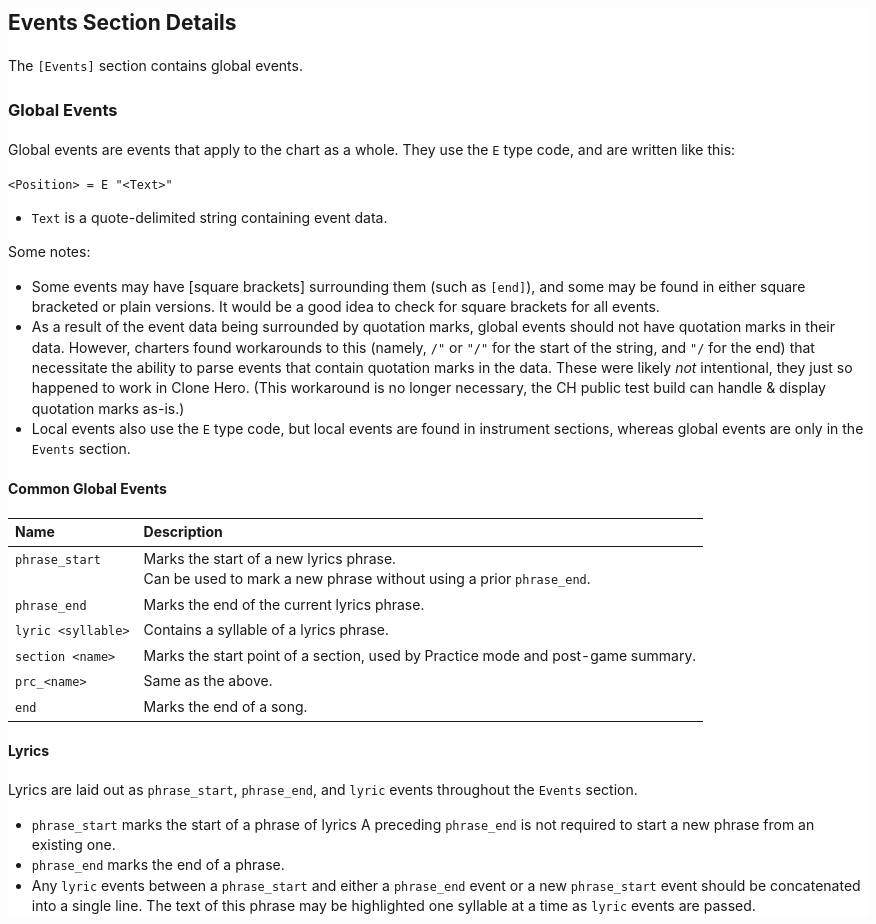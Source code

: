 ## Events Section Details

The `[Events]` section contains global events.

### Global Events

Global events are events that apply to the chart as a whole. They use the `E` type code, and are written like this:

`<Position> = E "<Text>"`

- `Text` is a quote-delimited string containing event data.

Some notes:

- Some events may have \[square brackets\] surrounding them (such as `[end]`), and some may be found in either square bracketed or plain versions. It would be a good idea to check for square brackets for all events.
- As a result of the event data being surrounded by quotation marks, global events should not have quotation marks in their data. However, charters found workarounds to this (namely, `/"` or `"/"` for the start of the string, and `"/` for the end) that necessitate the ability to parse events that contain quotation marks in the data. These were likely *not* intentional, they just so happened to work in Clone Hero. (This workaround is no longer necessary, the CH public test build can handle & display quotation marks as-is.)
- Local events also use the `E` type code, but local events are found in instrument sections, whereas global events are only in the `Events` section.

#### Common Global Events

| Name               | Description                                                                                                     |
| :---               | :----------                                                                                                     |
| `phrase_start`     | Marks the start of a new lyrics phrase.<br>Can be used to mark a new phrase without using a prior `phrase_end`. |
| `phrase_end`       | Marks the end of the current lyrics phrase.                                                                     |
| `lyric <syllable>` | Contains a syllable of a lyrics phrase.                                                                         |
| `section <name>`   | Marks the start point of a section, used by Practice mode and post-game summary.                                |
| `prc_<name>`       | Same as the above.                                                                                              |
| `end`              | Marks the end of a song.                                                                                        |

#### Lyrics

Lyrics are laid out as `phrase_start`, `phrase_end`, and `lyric` events throughout the `Events` section.

- `phrase_start` marks the start of a phrase of lyrics A preceding `phrase_end` is not required to start a new phrase from an existing one.
- `phrase_end` marks the end of a phrase.
- Any `lyric` events between a `phrase_start` and either a `phrase_end` event or a new `phrase_start` event should be concatenated into a single line. The text of this phrase may be highlighted one syllable at a time as `lyric` events are passed.
